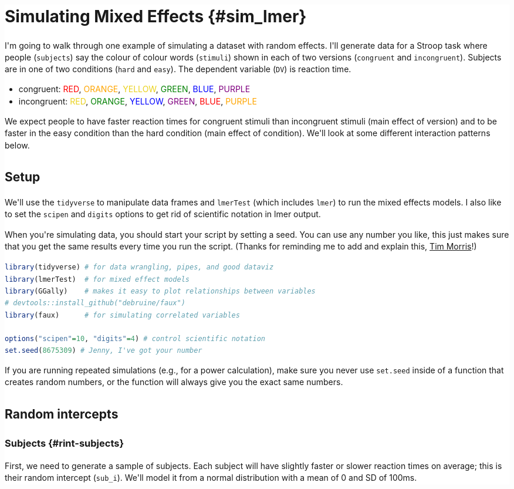 
# Simulating Mixed Effects {#sim_lmer}

I'm going to walk through one example of simulating a dataset with random effects. I'll generate data for a Stroop task where people (`subjects`) say the colour of  colour words (`stimuli`) shown in each of two versions (`congruent` and `incongruent`). Subjects are in one of two conditions (`hard` and `easy`). The dependent variable (`DV`) is reaction time. 

* congruent: <span style="color: red;">RED</span>, <span style="color: orange;">ORANGE</span>, <span style="color: #ead21e;">YELLOW</span>, <span style="color: green;">GREEN</span>, <span style="color: blue;">BLUE</span>, <span style="color: purple;">PURPLE</span>
* incongruent: <span style="color: #ead21e;">RED</span>, <span style="color: green;">ORANGE</span>, <span style="color: blue;">YELLOW</span>, <span style="color: purple;">GREEN</span>, <span style="color: red;">BLUE</span>, <span style="color: orange;">PURPLE</span>

We expect people to have faster reaction times for congruent stimuli than incongruent stimuli (main effect of version) and to be faster in the easy condition than the hard condition (main effect of condition). We'll look at some different interaction patterns below. 

## Setup

We'll use the `tidyverse` to manipulate data frames and `lmerTest` (which includes `lmer`) to run the mixed effects models. I also like to set the `scipen` and `digits` options to get rid of scientific notation in lmer output.

When you're simulating data, you should start your script by setting a seed. You can use any number you like, this just makes sure that you get the same results every time you run the script. (Thanks for reminding me to add and explain this, [Tim Morris](https://twitter.com/tmorris_mrc)!)


```r
library(tidyverse) # for data wrangling, pipes, and good dataviz
library(lmerTest)  # for mixed effect models
library(GGally)    # makes it easy to plot relationships between variables
# devtools::install_github("debruine/faux")
library(faux)      # for simulating correlated variables

options("scipen"=10, "digits"=4) # control scientific notation
set.seed(8675309) # Jenny, I've got your number
```

<div class="warning">
<p>If you are running repeated simulations (e.g., for a power calculation), make sure you never use <code>set.seed</code> inside of a function that creates random numbers, or the function will always give you the exact same numbers.</p>
</div>

## Random intercepts

### Subjects {#rint-subjects}

First, we need to generate a sample of subjects. Each subject will have slightly faster or slower reaction times on average; this is their random intercept (`sub_i`). We'll model it from a normal distribution with a mean of 0 and SD of 100ms. 

